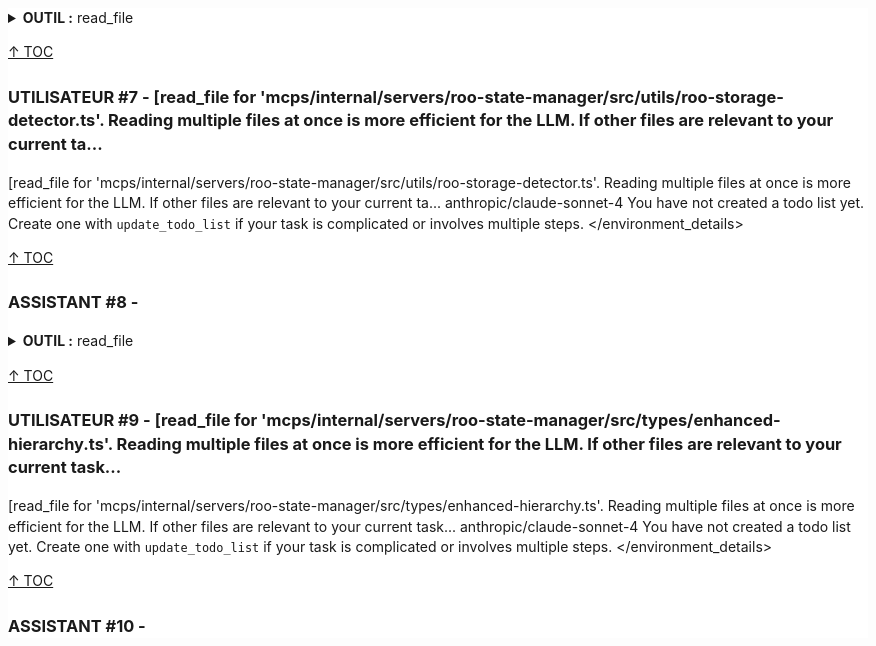 
<details><summary><strong>OUTIL :</strong> read_file</summary></details>


[↑ TOC](#table-des-matières)




<a id="message-utilisateur-7"></a>
### UTILISATEUR #7 - [read_file for 'mcps/internal/servers/roo-state-manager/src/utils/roo-storage-detector.ts'. Reading multiple files at once is more efficient for the LLM. If other files are relevant to your current ta...

[read_file for 'mcps/internal/servers/roo-state-manager/src/utils/roo-storage-detector.ts'. Reading multiple files at once is more efficient for the LLM. If other files are relevant to your current ta...</name>
<model>anthropic/claude-sonnet-4</model>
You have not created a todo list yet. Create one with `update_todo_list` if your task is complicated or involves multiple steps.
</environment_details>

[↑ TOC](#table-des-matières)




<a id="reponse-assistant-8"></a>
### ASSISTANT #8 - 


<details><summary><strong>OUTIL :</strong> read_file</summary></details>


[↑ TOC](#table-des-matières)




<a id="message-utilisateur-9"></a>
### UTILISATEUR #9 - [read_file for 'mcps/internal/servers/roo-state-manager/src/types/enhanced-hierarchy.ts'. Reading multiple files at once is more efficient for the LLM. If other files are relevant to your current task...

[read_file for 'mcps/internal/servers/roo-state-manager/src/types/enhanced-hierarchy.ts'. Reading multiple files at once is more efficient for the LLM. If other files are relevant to your current task...</name>
<model>anthropic/claude-sonnet-4</model>
You have not created a todo list yet. Create one with `update_todo_list` if your task is complicated or involves multiple steps.
</environment_details>

[↑ TOC](#table-des-matières)




<a id="reponse-assistant-10"></a>
### ASSISTANT #10 - 
